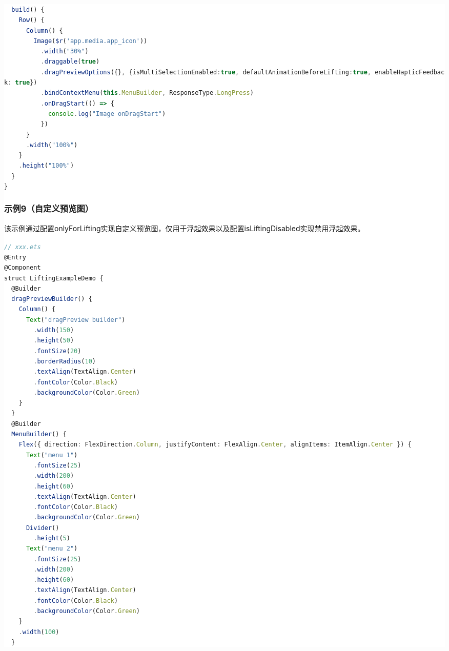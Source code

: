 ```ts
  build() {
    Row() {
      Column() {
        Image($r('app.media.app_icon'))
          .width("30%")
          .draggable(true)
          .dragPreviewOptions({}, {isMultiSelectionEnabled:true, defaultAnimationBeforeLifting:true, enableHapticFeedback: true})
          .bindContextMenu(this.MenuBuilder, ResponseType.LongPress)
          .onDragStart(() => {
            console.log("Image onDragStart")
          })
      }
      .width("100%")
    }
    .height("100%")
  }
}
```

### 示例9（自定义预览图）
该示例通过配置onlyForLifting实现自定义预览图，仅用于浮起效果以及配置isLiftingDisabled实现禁用浮起效果。
```ts
// xxx.ets
@Entry
@Component
struct LiftingExampleDemo {
  @Builder
  dragPreviewBuilder() {
    Column() {
      Text("dragPreview builder")
        .width(150)
        .height(50)
        .fontSize(20)
        .borderRadius(10)
        .textAlign(TextAlign.Center)
        .fontColor(Color.Black)
        .backgroundColor(Color.Green)
    }
  }
  @Builder
  MenuBuilder() {
    Flex({ direction: FlexDirection.Column, justifyContent: FlexAlign.Center, alignItems: ItemAlign.Center }) {
      Text("menu 1")
        .fontSize(25)
        .width(200)
        .height(60)
        .textAlign(TextAlign.Center)
        .fontColor(Color.Black)
        .backgroundColor(Color.Green)
      Divider()
        .height(5)
      Text("menu 2")
        .fontSize(25)
        .width(200)
        .height(60)
        .textAlign(TextAlign.Center)
        .fontColor(Color.Black)
        .backgroundColor(Color.Green)
    }
    .width(100)
  }
```